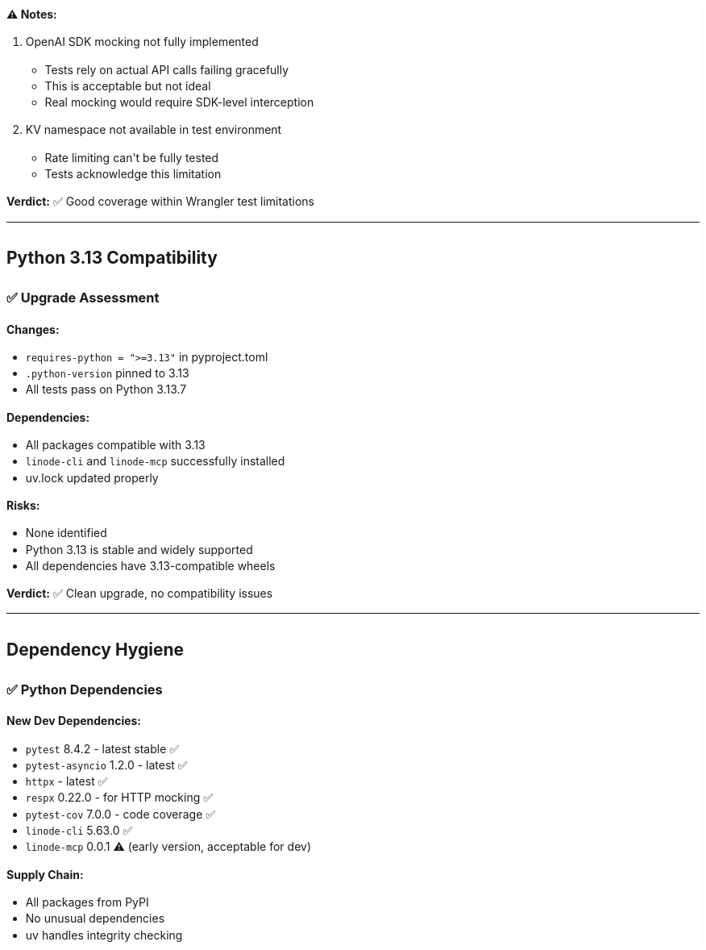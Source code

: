 **⚠️ Notes:**
1. OpenAI SDK mocking not fully implemented
   - Tests rely on actual API calls failing gracefully
   - This is acceptable but not ideal
   - Real mocking would require SDK-level interception

2. KV namespace not available in test environment
   - Rate limiting can't be fully tested
   - Tests acknowledge this limitation

**Verdict:** ✅ Good coverage within Wrangler test limitations

---

## Python 3.13 Compatibility

### ✅ Upgrade Assessment

**Changes:**
- `requires-python = ">=3.13"` in pyproject.toml
- `.python-version` pinned to 3.13
- All tests pass on Python 3.13.7

**Dependencies:**
- All packages compatible with 3.13
- `linode-cli` and `linode-mcp` successfully installed
- uv.lock updated properly

**Risks:**
- None identified
- Python 3.13 is stable and widely supported
- All dependencies have 3.13-compatible wheels

**Verdict:** ✅ Clean upgrade, no compatibility issues

---

## Dependency Hygiene

### ✅ Python Dependencies

**New Dev Dependencies:**
- `pytest` 8.4.2 - latest stable ✅
- `pytest-asyncio` 1.2.0 - latest ✅
- `httpx` - latest ✅
- `respx` 0.22.0 - for HTTP mocking ✅
- `pytest-cov` 7.0.0 - code coverage ✅
- `linode-cli` 5.63.0 ✅
- `linode-mcp` 0.0.1 ⚠️ (early version, acceptable for dev)

**Supply Chain:**
- All packages from PyPI
- No unusual dependencies
- uv handles integrity checking
